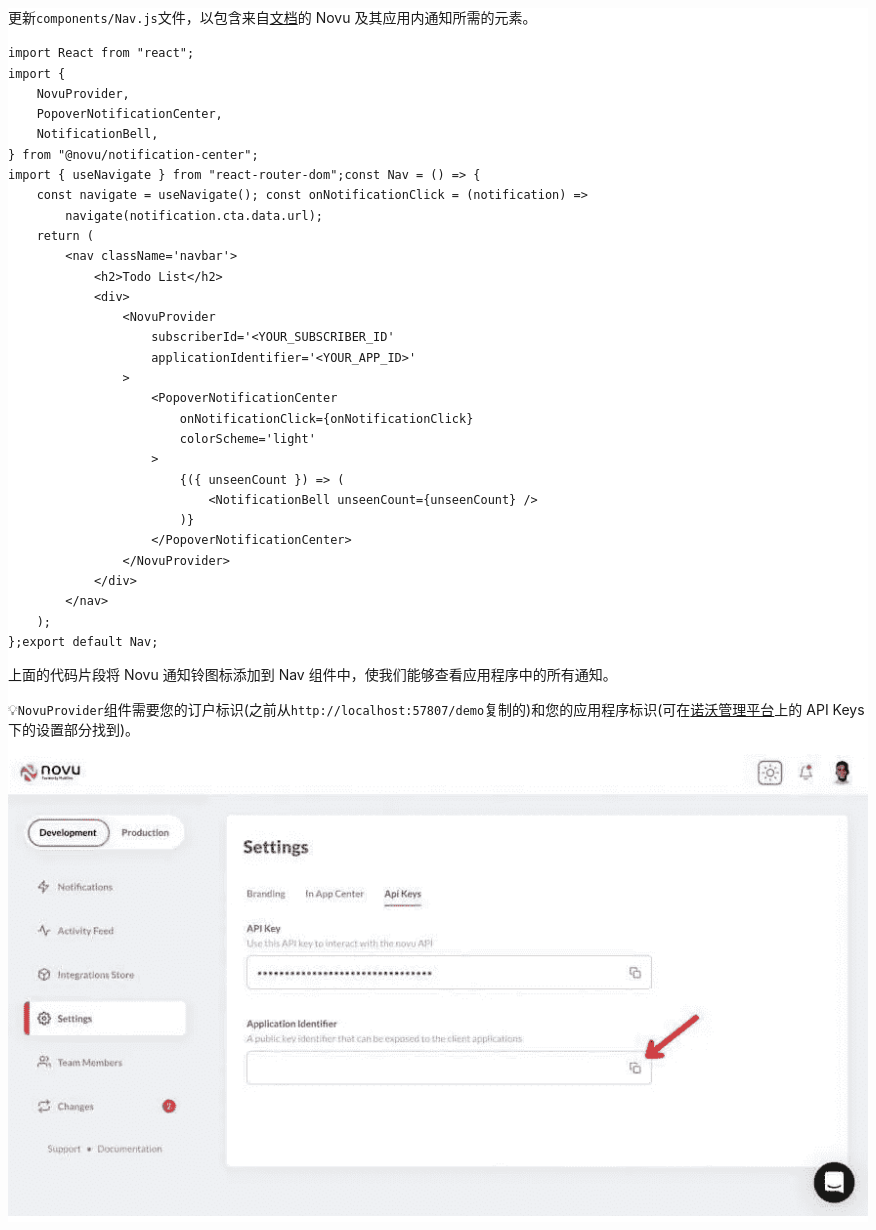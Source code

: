 更新`components/Nav.js`文件，以包含来自[文档](https://docs.novu.co/notification-center/react-components)的 Novu 及其应用内通知所需的元素。

```
import React from "react";
import {
    NovuProvider,
    PopoverNotificationCenter,
    NotificationBell,
} from "@novu/notification-center";
import { useNavigate } from "react-router-dom";const Nav = () => {
    const navigate = useNavigate(); const onNotificationClick = (notification) =>
        navigate(notification.cta.data.url);
    return (
        <nav className='navbar'>
            <h2>Todo List</h2>
            <div>
                <NovuProvider
                    subscriberId='<YOUR_SUBSCRIBER_ID'
                    applicationIdentifier='<YOUR_APP_ID>'
                >
                    <PopoverNotificationCenter
                        onNotificationClick={onNotificationClick}
                        colorScheme='light'
                    >
                        {({ unseenCount }) => (
                            <NotificationBell unseenCount={unseenCount} />
                        )}
                    </PopoverNotificationCenter>
                </NovuProvider>
            </div>
        </nav>
    );
};export default Nav;
```

上面的代码片段将 Novu 通知铃图标添加到 Nav 组件中，使我们能够查看应用程序中的所有通知。

💡`NovuProvider`组件需要您的订户标识(之前从`http://localhost:57807/demo`复制的)和您的应用程序标识(可在[诺沃管理平台](https://web.novu.co/settings)上的 API Keys 下的设置部分找到)。

![](img/01390ac8acb64376bf051667ddf8589b.png)
